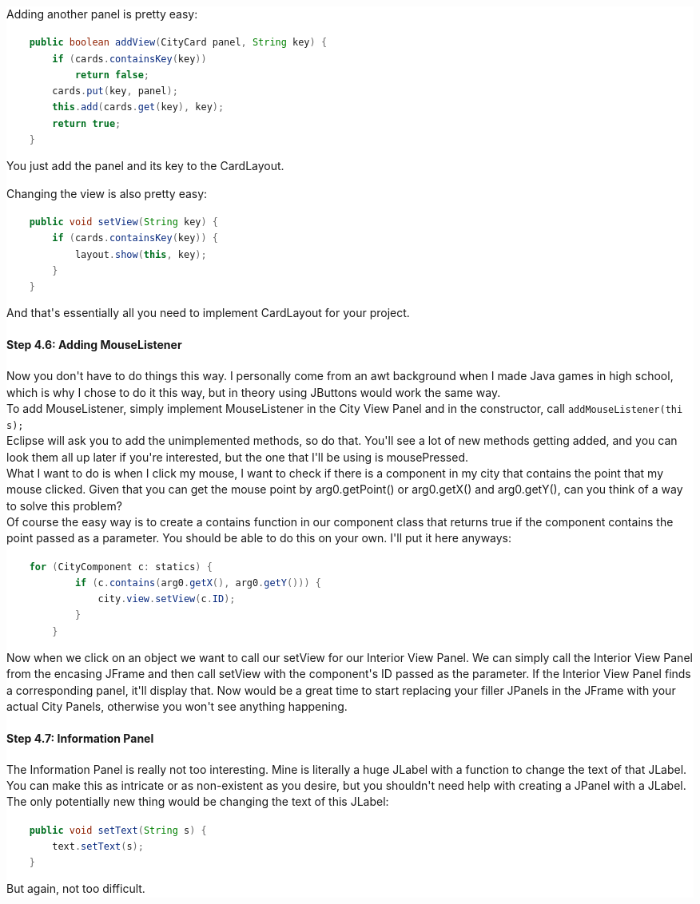 Adding another panel is pretty easy:
```java
	public boolean addView(CityCard panel, String key) {
		if (cards.containsKey(key))
			return false;
		cards.put(key, panel);
		this.add(cards.get(key), key);
		return true;
	}
```
You just add the panel and its key to the CardLayout.

Changing the view is also pretty easy:
```java
	public void setView(String key) {
		if (cards.containsKey(key)) {
			layout.show(this, key);
		}
	}
```
And that's essentially all you need to implement CardLayout for your project.

#### Step 4.6: Adding MouseListener
Now you don't have to do things this way. I personally come from an awt background when I made Java games in high school, which is why I chose to do it this way, but in theory using JButtons would work the same way.<br>
To add MouseListener, simply implement MouseListener in the City View Panel and in the constructor, call ```addMouseListener(this);```<br>
Eclipse will ask you to add the unimplemented methods, so do that. You'll see a lot of new methods getting added, and you can look them all up later if you're interested, but the one that I'll be using is mousePressed.<br>
What I want to do is when I click my mouse, I want to check if there is a component in my city that contains the point that my mouse clicked. Given that you can get the mouse point by arg0.getPoint() or arg0.getX() and arg0.getY(), can you think of a way to solve this problem?<br>
Of course the easy way is to create a contains function in our component class that returns true if the component contains the point passed as a parameter. You should be able to do this on your own. I'll put it here anyways:
```java
	for (CityComponent c: statics) {
			if (c.contains(arg0.getX(), arg0.getY())) {
				city.view.setView(c.ID);
			}
		}
```
Now when we click on an object we want to call our setView for our Interior View Panel. We can simply call the Interior View Panel from the encasing JFrame and then call setView with the component's ID passed as the parameter. If the Interior View Panel finds a corresponding panel, it'll display that. Now would be a great time to start replacing your filler JPanels in the JFrame with your actual City Panels, otherwise you won't see anything happening.

#### Step 4.7: Information Panel
The Information Panel is really not too interesting. Mine is literally a huge JLabel with a function to change the text of that JLabel. You can make this as intricate or as non-existent as you desire, but you shouldn't need help with creating a JPanel with a JLabel. The only potentially new thing would be changing the text of this JLabel:
```java
	public void setText(String s) {
		text.setText(s);
	}
```
But again, not too difficult.
